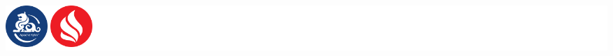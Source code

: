  <a href="https://kylin.apache.org"><img src="docs/docs/assets/plugin/kylin.svg" alt="Kylin" height="60"/></a>
 <a href="https://ignite.apache.org/"><img src="docs/docs/assets/plugin/ignite.svg" alt="Ignite" height="60"/></a>